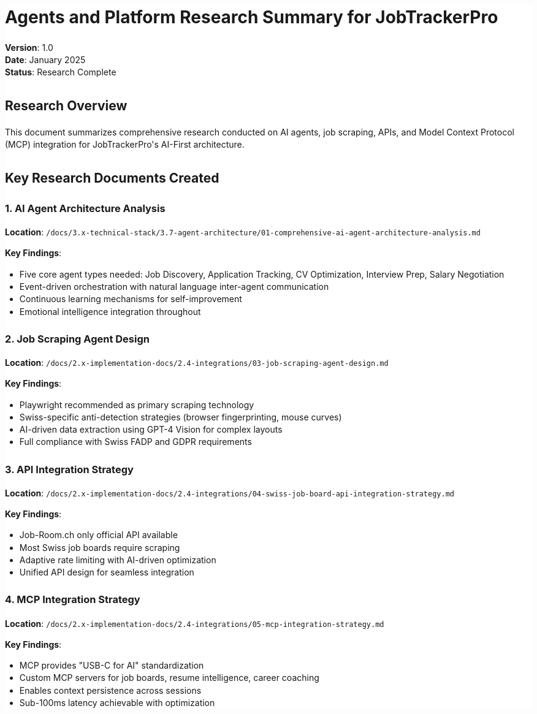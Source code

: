 # Agents and Platform Research Summary for JobTrackerPro

**Version**: 1.0  
**Date**: January 2025  
**Status**: Research Complete

## Research Overview

This document summarizes comprehensive research conducted on AI agents, job scraping, APIs, and Model Context Protocol (MCP) integration for JobTrackerPro's AI-First architecture.

## Key Research Documents Created

### 1. AI Agent Architecture Analysis
**Location**: `/docs/3.x-technical-stack/3.7-agent-architecture/01-comprehensive-ai-agent-architecture-analysis.md`

**Key Findings**:
- Five core agent types needed: Job Discovery, Application Tracking, CV Optimization, Interview Prep, Salary Negotiation
- Event-driven orchestration with natural language inter-agent communication
- Continuous learning mechanisms for self-improvement
- Emotional intelligence integration throughout

### 2. Job Scraping Agent Design
**Location**: `/docs/2.x-implementation-docs/2.4-integrations/03-job-scraping-agent-design.md`

**Key Findings**:
- Playwright recommended as primary scraping technology
- Swiss-specific anti-detection strategies (browser fingerprinting, mouse curves)
- AI-driven data extraction using GPT-4 Vision for complex layouts
- Full compliance with Swiss FADP and GDPR requirements

### 3. API Integration Strategy
**Location**: `/docs/2.x-implementation-docs/2.4-integrations/04-swiss-job-board-api-integration-strategy.md`

**Key Findings**:
- Job-Room.ch only official API available
- Most Swiss job boards require scraping
- Adaptive rate limiting with AI-driven optimization
- Unified API design for seamless integration

### 4. MCP Integration Strategy
**Location**: `/docs/2.x-implementation-docs/2.4-integrations/05-mcp-integration-strategy.md`

**Key Findings**:
- MCP provides "USB-C for AI" standardization
- Custom MCP servers for job boards, resume intelligence, career coaching
- Enables context persistence across sessions
- Sub-100ms latency achievable with optimization
